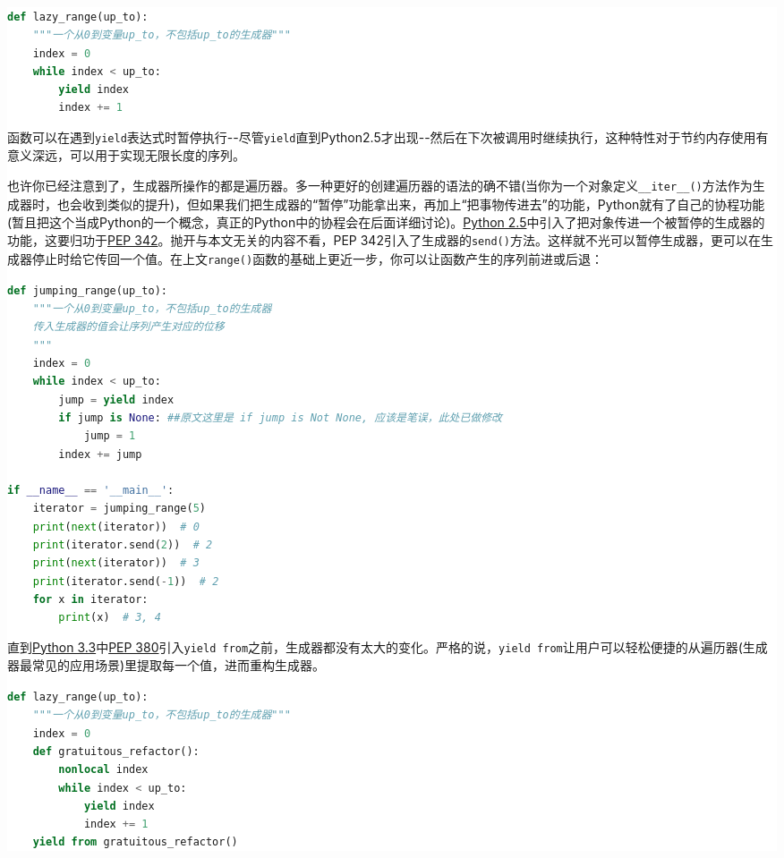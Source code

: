 ```python
def lazy_range(up_to):
    """一个从0到变量up_to，不包括up_to的生成器"""
    index = 0
    while index < up_to:
        yield index
        index += 1
```

函数可以在遇到`yield`表达式时暂停执行--尽管`yield`直到Python2.5才出现--然后在下次被调用时继续执行，这种特性对于节约内存使用有意义深远，可以用于实现无限长度的序列。

也许你已经注意到了，生成器所操作的都是遍历器。多一种更好的创建遍历器的语法的确不错(当你为一个对象定义`__iter__()`方法作为生成器时，也会收到类似的提升)，但如果我们把生成器的“暂停”功能拿出来，再加上“把事物传进去”的功能，Python就有了自己的协程功能(暂且把这个当成Python的一个概念，真正的Python中的协程会在后面详细讨论)。[Python 2.5](https://docs.python.org/3/whatsnew/2.5.html)中引入了把对象传进一个被暂停的生成器的功能，这要归功于[PEP 342](https://www.python.org/dev/peps/pep-0342/)。抛开与本文无关的内容不看，PEP 342引入了生成器的`send()`方法。这样就不光可以暂停生成器，更可以在生成器停止时给它传回一个值。在上文`range()`函数的基础上更近一步，你可以让函数产生的序列前进或后退：

```python
def jumping_range(up_to):
    """一个从0到变量up_to，不包括up_to的生成器
    传入生成器的值会让序列产生对应的位移
    """
    index = 0
    while index < up_to:
        jump = yield index
        if jump is None: ##原文这里是 if jump is Not None, 应该是笔误，此处已做修改
            jump = 1
        index += jump
 
if __name__ == '__main__':
    iterator = jumping_range(5)
    print(next(iterator))  # 0
    print(iterator.send(2))  # 2
    print(next(iterator))  # 3
    print(iterator.send(-1))  # 2
    for x in iterator:
        print(x)  # 3, 4
```

直到[Python 3.3](https://docs.python.org/3/whatsnew/3.3.html)中[PEP 380](https://www.python.org/dev/peps/pep-0380/)引入`yield from`之前，生成器都没有太大的变化。严格的说，`yield from`让用户可以轻松便捷的从遍历器(生成器最常见的应用场景)里提取每一个值，进而重构生成器。

```python
def lazy_range(up_to):
    """一个从0到变量up_to，不包括up_to的生成器"""
    index = 0
    def gratuitous_refactor():
        nonlocal index
        while index < up_to:
            yield index
            index += 1
    yield from gratuitous_refactor()
```
